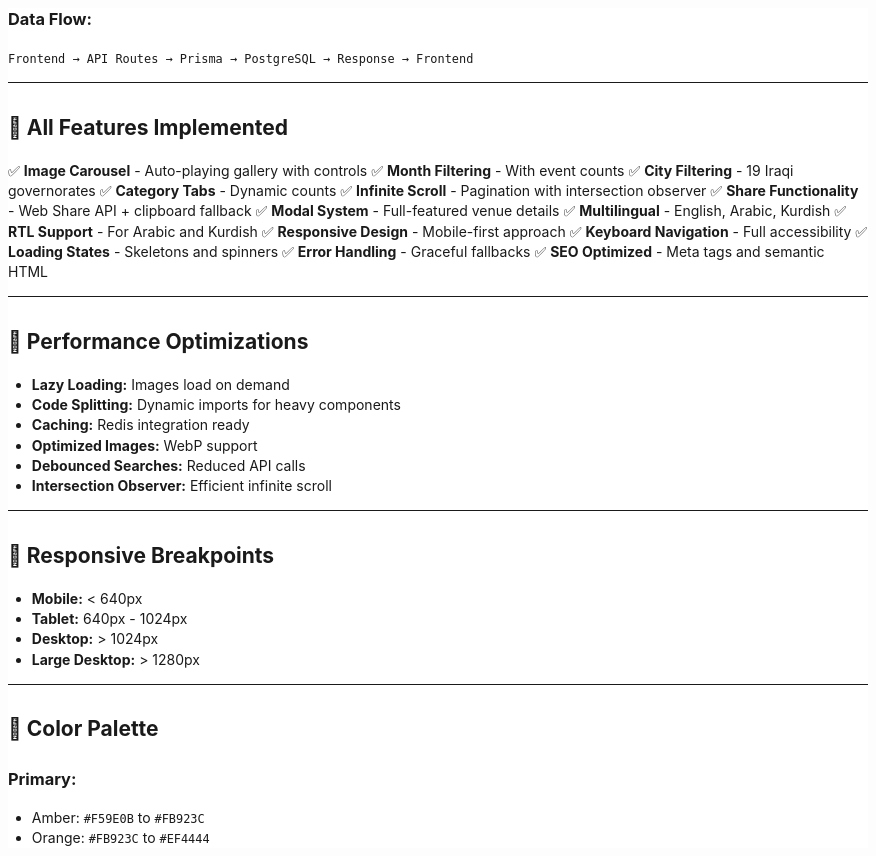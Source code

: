 ### **Data Flow:**
```
Frontend → API Routes → Prisma → PostgreSQL → Response → Frontend
```

---

## 🎯 All Features Implemented

✅ **Image Carousel** - Auto-playing gallery with controls
✅ **Month Filtering** - With event counts
✅ **City Filtering** - 19 Iraqi governorates
✅ **Category Tabs** - Dynamic counts
✅ **Infinite Scroll** - Pagination with intersection observer
✅ **Share Functionality** - Web Share API + clipboard fallback
✅ **Modal System** - Full-featured venue details
✅ **Multilingual** - English, Arabic, Kurdish
✅ **RTL Support** - For Arabic and Kurdish
✅ **Responsive Design** - Mobile-first approach
✅ **Keyboard Navigation** - Full accessibility
✅ **Loading States** - Skeletons and spinners
✅ **Error Handling** - Graceful fallbacks
✅ **SEO Optimized** - Meta tags and semantic HTML

---

## 🚀 Performance Optimizations

- **Lazy Loading:** Images load on demand
- **Code Splitting:** Dynamic imports for heavy components
- **Caching:** Redis integration ready
- **Optimized Images:** WebP support
- **Debounced Searches:** Reduced API calls
- **Intersection Observer:** Efficient infinite scroll

---

## 📱 Responsive Breakpoints

- **Mobile:** < 640px
- **Tablet:** 640px - 1024px
- **Desktop:** > 1024px
- **Large Desktop:** > 1280px

---

## 🎨 Color Palette

### **Primary:**
- Amber: `#F59E0B` to `#FB923C`
- Orange: `#FB923C` to `#EF4444`
